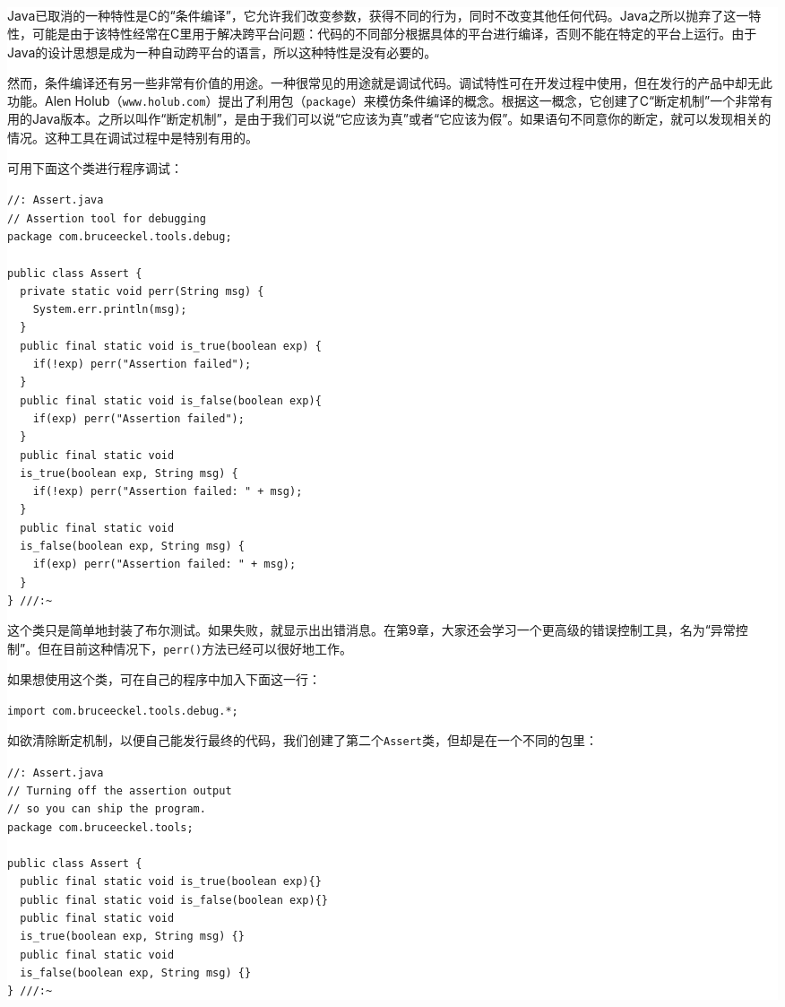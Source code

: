 Java已取消的一种特性是C的“条件编译”，它允许我们改变参数，获得不同的行为，同时不改变其他任何代码。Java之所以抛弃了这一特性，可能是由于该特性经常在C里用于解决跨平台问题：代码的不同部分根据具体的平台进行编译，否则不能在特定的平台上运行。由于Java的设计思想是成为一种自动跨平台的语言，所以这种特性是没有必要的。

然而，条件编译还有另一些非常有价值的用途。一种很常见的用途就是调试代码。调试特性可在开发过程中使用，但在发行的产品中却无此功能。Alen Holub（`www.holub.com`）提出了利用包（`package`）来模仿条件编译的概念。根据这一概念，它创建了C“断定机制”一个非常有用的Java版本。之所以叫作“断定机制”，是由于我们可以说“它应该为真”或者“它应该为假”。如果语句不同意你的断定，就可以发现相关的情况。这种工具在调试过程中是特别有用的。

可用下面这个类进行程序调试：

```text
//: Assert.java
// Assertion tool for debugging
package com.bruceeckel.tools.debug;

public class Assert {
  private static void perr(String msg) {
    System.err.println(msg);
  }
  public final static void is_true(boolean exp) {
    if(!exp) perr("Assertion failed");
  }
  public final static void is_false(boolean exp){
    if(exp) perr("Assertion failed");
  }
  public final static void
  is_true(boolean exp, String msg) {
    if(!exp) perr("Assertion failed: " + msg);
  }
  public final static void
  is_false(boolean exp, String msg) {
    if(exp) perr("Assertion failed: " + msg);
  }
} ///:~
```

这个类只是简单地封装了布尔测试。如果失败，就显示出出错消息。在第9章，大家还会学习一个更高级的错误控制工具，名为“异常控制”。但在目前这种情况下，`perr()`方法已经可以很好地工作。

如果想使用这个类，可在自己的程序中加入下面这一行：

```text
import com.bruceeckel.tools.debug.*;
```

如欲清除断定机制，以便自己能发行最终的代码，我们创建了第二个`Assert`类，但却是在一个不同的包里：

```text
//: Assert.java
// Turning off the assertion output
// so you can ship the program.
package com.bruceeckel.tools;

public class Assert {
  public final static void is_true(boolean exp){}
  public final static void is_false(boolean exp){}
  public final static void
  is_true(boolean exp, String msg) {}
  public final static void
  is_false(boolean exp, String msg) {}
} ///:~
```
